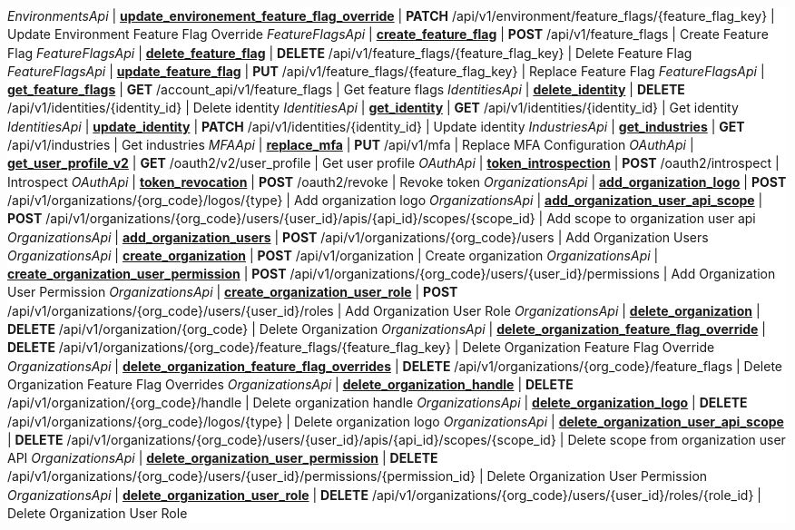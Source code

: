 *EnvironmentsApi* | [**update_environement_feature_flag_override**](docs/EnvironmentsApi.md#update_environement_feature_flag_override) | **PATCH** /api/v1/environment/feature_flags/{feature_flag_key} | Update Environment Feature Flag Override
*FeatureFlagsApi* | [**create_feature_flag**](docs/FeatureFlagsApi.md#create_feature_flag) | **POST** /api/v1/feature_flags | Create Feature Flag
*FeatureFlagsApi* | [**delete_feature_flag**](docs/FeatureFlagsApi.md#delete_feature_flag) | **DELETE** /api/v1/feature_flags/{feature_flag_key} | Delete Feature Flag
*FeatureFlagsApi* | [**update_feature_flag**](docs/FeatureFlagsApi.md#update_feature_flag) | **PUT** /api/v1/feature_flags/{feature_flag_key} | Replace Feature Flag
*FeatureFlagsApi* | [**get_feature_flags**](docs/FeatureFlagsApi.md#get_feature_flags) | **GET** /account_api/v1/feature_flags | Get feature flags
*IdentitiesApi* | [**delete_identity**](docs/IdentitiesApi.md#delete_identity) | **DELETE** /api/v1/identities/{identity_id} | Delete identity
*IdentitiesApi* | [**get_identity**](docs/IdentitiesApi.md#get_identity) | **GET** /api/v1/identities/{identity_id} | Get identity
*IdentitiesApi* | [**update_identity**](docs/IdentitiesApi.md#update_identity) | **PATCH** /api/v1/identities/{identity_id} | Update identity
*IndustriesApi* | [**get_industries**](docs/IndustriesApi.md#get_industries) | **GET** /api/v1/industries | Get industries
*MFAApi* | [**replace_mfa**](docs/MFAApi.md#replace_mfa) | **PUT** /api/v1/mfa | Replace MFA Configuration
*OAuthApi* | [**get_user_profile_v2**](docs/OAuthApi.md#get_user_profile_v2) | **GET** /oauth2/v2/user_profile | Get user profile
*OAuthApi* | [**token_introspection**](docs/OAuthApi.md#token_introspection) | **POST** /oauth2/introspect | Introspect
*OAuthApi* | [**token_revocation**](docs/OAuthApi.md#token_revocation) | **POST** /oauth2/revoke | Revoke token
*OrganizationsApi* | [**add_organization_logo**](docs/OrganizationsApi.md#add_organization_logo) | **POST** /api/v1/organizations/{org_code}/logos/{type} | Add organization logo
*OrganizationsApi* | [**add_organization_user_api_scope**](docs/OrganizationsApi.md#add_organization_user_api_scope) | **POST** /api/v1/organizations/{org_code}/users/{user_id}/apis/{api_id}/scopes/{scope_id} | Add scope to organization user api
*OrganizationsApi* | [**add_organization_users**](docs/OrganizationsApi.md#add_organization_users) | **POST** /api/v1/organizations/{org_code}/users | Add Organization Users
*OrganizationsApi* | [**create_organization**](docs/OrganizationsApi.md#create_organization) | **POST** /api/v1/organization | Create organization
*OrganizationsApi* | [**create_organization_user_permission**](docs/OrganizationsApi.md#create_organization_user_permission) | **POST** /api/v1/organizations/{org_code}/users/{user_id}/permissions | Add Organization User Permission
*OrganizationsApi* | [**create_organization_user_role**](docs/OrganizationsApi.md#create_organization_user_role) | **POST** /api/v1/organizations/{org_code}/users/{user_id}/roles | Add Organization User Role
*OrganizationsApi* | [**delete_organization**](docs/OrganizationsApi.md#delete_organization) | **DELETE** /api/v1/organization/{org_code} | Delete Organization
*OrganizationsApi* | [**delete_organization_feature_flag_override**](docs/OrganizationsApi.md#delete_organization_feature_flag_override) | **DELETE** /api/v1/organizations/{org_code}/feature_flags/{feature_flag_key} | Delete Organization Feature Flag Override
*OrganizationsApi* | [**delete_organization_feature_flag_overrides**](docs/OrganizationsApi.md#delete_organization_feature_flag_overrides) | **DELETE** /api/v1/organizations/{org_code}/feature_flags | Delete Organization Feature Flag Overrides
*OrganizationsApi* | [**delete_organization_handle**](docs/OrganizationsApi.md#delete_organization_handle) | **DELETE** /api/v1/organization/{org_code}/handle | Delete organization handle
*OrganizationsApi* | [**delete_organization_logo**](docs/OrganizationsApi.md#delete_organization_logo) | **DELETE** /api/v1/organizations/{org_code}/logos/{type} | Delete organization logo
*OrganizationsApi* | [**delete_organization_user_api_scope**](docs/OrganizationsApi.md#delete_organization_user_api_scope) | **DELETE** /api/v1/organizations/{org_code}/users/{user_id}/apis/{api_id}/scopes/{scope_id} | Delete scope from organization user API
*OrganizationsApi* | [**delete_organization_user_permission**](docs/OrganizationsApi.md#delete_organization_user_permission) | **DELETE** /api/v1/organizations/{org_code}/users/{user_id}/permissions/{permission_id} | Delete Organization User Permission
*OrganizationsApi* | [**delete_organization_user_role**](docs/OrganizationsApi.md#delete_organization_user_role) | **DELETE** /api/v1/organizations/{org_code}/users/{user_id}/roles/{role_id} | Delete Organization User Role